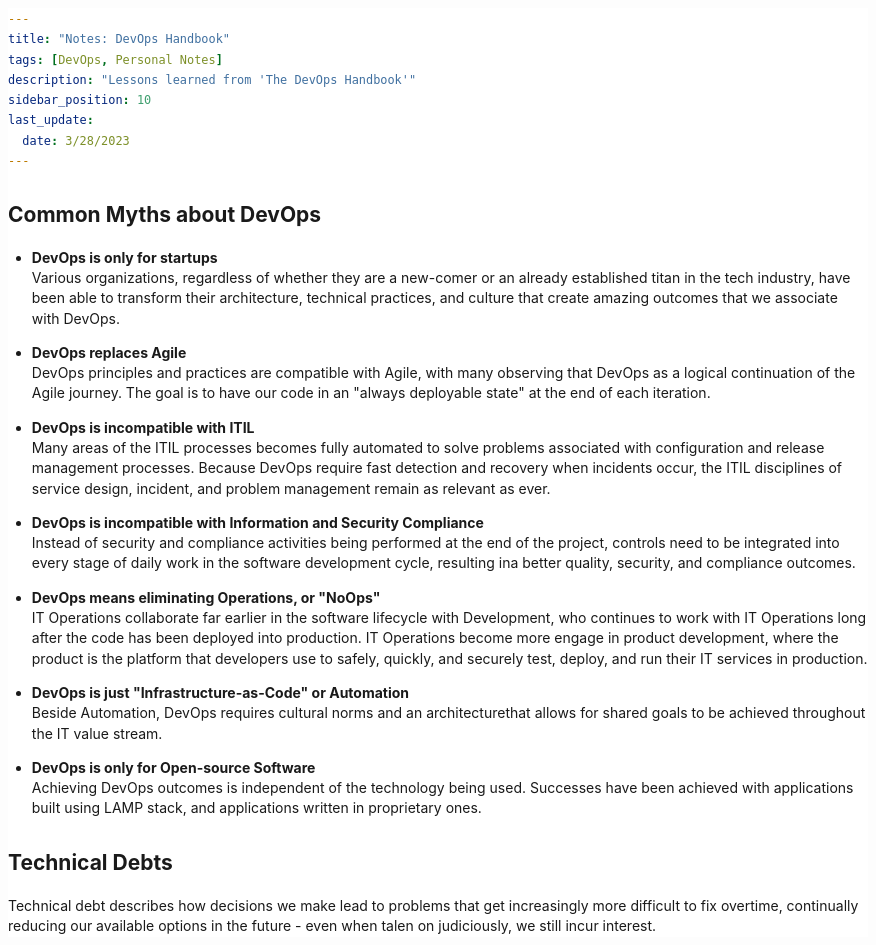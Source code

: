 ```yaml
---
title: "Notes: DevOps Handbook"
tags: [DevOps, Personal Notes]
description: "Lessons learned from 'The DevOps Handbook'"
sidebar_position: 10
last_update:
  date: 3/28/2023
---
```



## Common Myths about DevOps 

- **DevOps is only for startups**    
Various organizations, regardless of whether they are a new-comer or an already established titan in the tech industry, have been able to transform their architecture, technical practices, and culture that create amazing outcomes that  we associate with DevOps.

- **DevOps replaces Agile**   
DevOps principles and practices are compatible with Agile, with many observing that DevOps as a logical continuation of the Agile journey. The goal is to have our code in an "always deployable state" at the end of each iteration. 

- **DevOps is incompatible with ITIL**   
Many areas of the ITIL processes becomes fully automated to solve problems associated with configuration and release management processes. Because DevOps require fast detection and recovery when incidents occur, the ITIL disciplines of service design, incident, and problem management remain as relevant as ever.

- **DevOps is incompatible with Information and Security Compliance**   
Instead of security and compliance activities being performed at the end of the project, controls need to be integrated into every stage of daily work in the software development cycle, resulting ina better quality, security, and compliance outcomes.

- **DevOps means eliminating Operations, or "NoOps"**   
IT Operations collaborate far earlier in the software lifecycle with Development, who continues to work with IT Operations long after the code has been deployed into production. IT Operations become more engage in product development, where the product is the platform that developers use to safely, quickly, and securely test, deploy, and run their IT services in production.

- **DevOps is just "Infrastructure-as-Code" or Automation**   
Beside Automation, DevOps requires cultural norms and an architecturethat allows for shared goals to be achieved throughout the IT value stream. 

- **DevOps is only for Open-source Software**   
Achieving DevOps outcomes is independent of the technology being used. Successes have been achieved with applications built using LAMP stack, and applications written in proprietary ones.


## Technical Debts

Technical debt describes how decisions we make lead to problems that get increasingly more difficult to fix overtime, continually reducing our available options in the future - even when talen on judiciously, we still incur interest.

